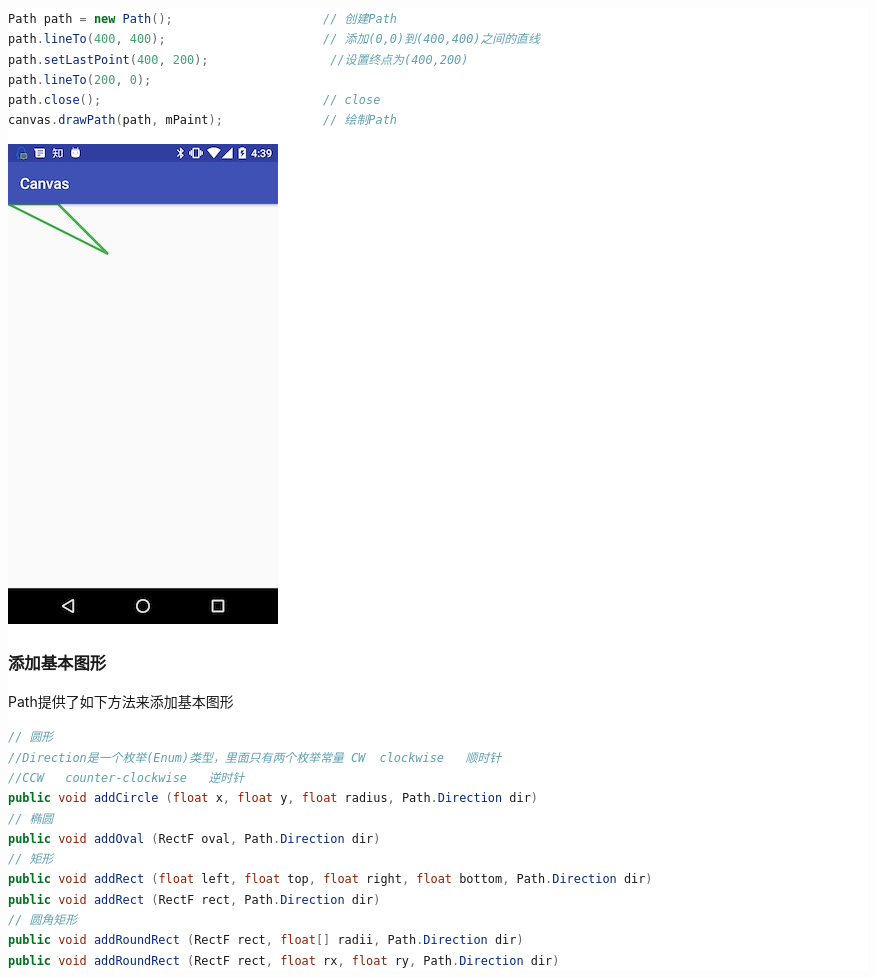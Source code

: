 ```java
Path path = new Path();                     // 创建Path
path.lineTo(400, 400);                      // 添加(0,0)到(400,400)之间的直线
path.setLastPoint(400, 200);                 //设置终点为(400,200)
path.lineTo(200, 0); 
path.close();                               // close
canvas.drawPath(path, mPaint);              // 绘制Path
```
![](/assets/images/path-2.jpeg)

### 添加基本图形

Path提供了如下方法来添加基本图形

```java
// 圆形
//Direction是一个枚举(Enum)类型，里面只有两个枚举常量 CW  clockwise   顺时针
//CCW   counter-clockwise   逆时针
public void addCircle (float x, float y, float radius, Path.Direction dir)
// 椭圆
public void addOval (RectF oval, Path.Direction dir)
// 矩形
public void addRect (float left, float top, float right, float bottom, Path.Direction dir)
public void addRect (RectF rect, Path.Direction dir)
// 圆角矩形
public void addRoundRect (RectF rect, float[] radii, Path.Direction dir)
public void addRoundRect (RectF rect, float rx, float ry, Path.Direction dir)
```
